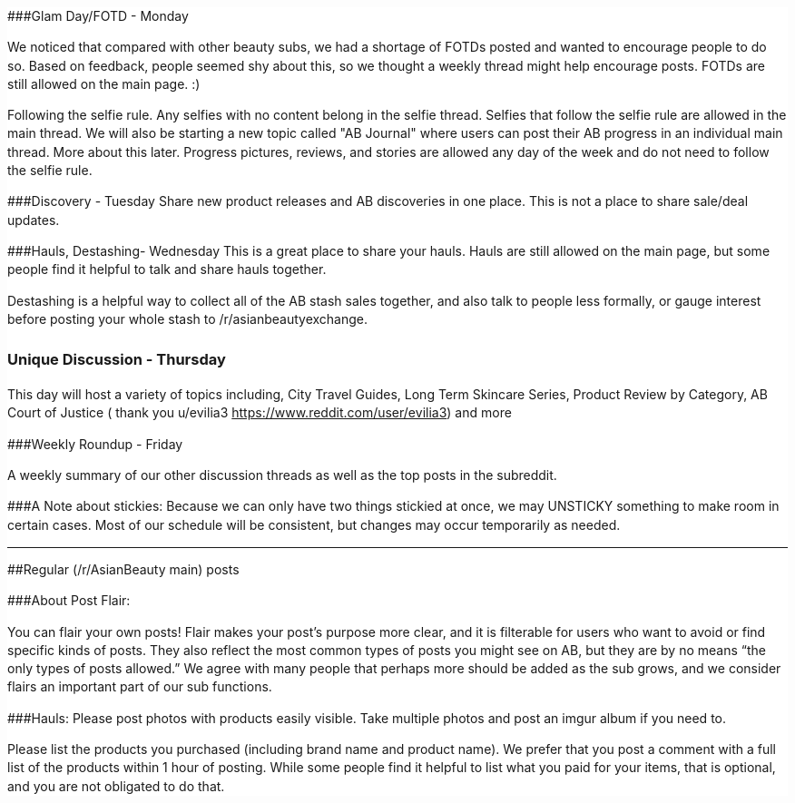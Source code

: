 ###Glam Day/FOTD - Monday

We noticed that compared with other beauty subs, we had a shortage of FOTDs posted and wanted to encourage people to do so. Based on feedback, people seemed shy about this, so we thought a weekly thread might help encourage posts. FOTDs are still allowed on the main page. :)

Following the selfie rule. Any selfies with no content belong in the selfie thread. Selfies that follow the selfie rule are allowed in the main thread. We will also be starting a new topic called "AB Journal" where users can post their AB progress in an individual main thread. More about this later. Progress pictures, reviews, and stories are allowed any day of the week and do not need to follow the selfie rule.


###Discovery - Tuesday
Share new product releases and AB discoveries in one place. This is not a place to share sale/deal updates.

###Hauls, Destashing- Wednesday
This is a great place to share your hauls. Hauls are still allowed on the main page, but some people find it helpful to talk and share hauls together.

Destashing is a helpful way to collect all of the AB stash sales together, and also talk to people less formally, or gauge interest before posting your whole stash to /r/asianbeautyexchange.

### Unique Discussion - Thursday

This day will host a variety of topics including, City Travel Guides, Long Term Skincare Series, Product Review by Category, AB Court of Justice ( thank you u/evilia3 https://www.reddit.com/user/evilia3) and more

###Weekly Roundup -  Friday

A weekly summary of our other discussion threads as well as the top posts in the subreddit.



###A Note about stickies:
Because we can only have two things stickied at once, we may UNSTICKY something to make room in certain cases. Most of our schedule will be consistent, but changes may occur temporarily as needed.
***

##Regular (/r/AsianBeauty main) posts


###About Post Flair:

You can flair your own posts! Flair makes your post’s purpose more clear, and it is filterable for users who want to avoid or find specific kinds of posts. They also reflect the most common types of posts you might see on AB, but they are by no means “the only types of posts allowed.” We agree with many people that perhaps more should be added as the sub grows, and we consider flairs an important part of our sub functions.


###Hauls:
Please post photos with products easily visible. Take multiple photos and post an imgur album if you need to.

Please list the products you purchased (including brand name and product name). We prefer that you post a comment with a full list of the products within 1 hour of posting. While some people find it helpful to list what you paid for your items, that is optional, and you are not obligated to do that.
